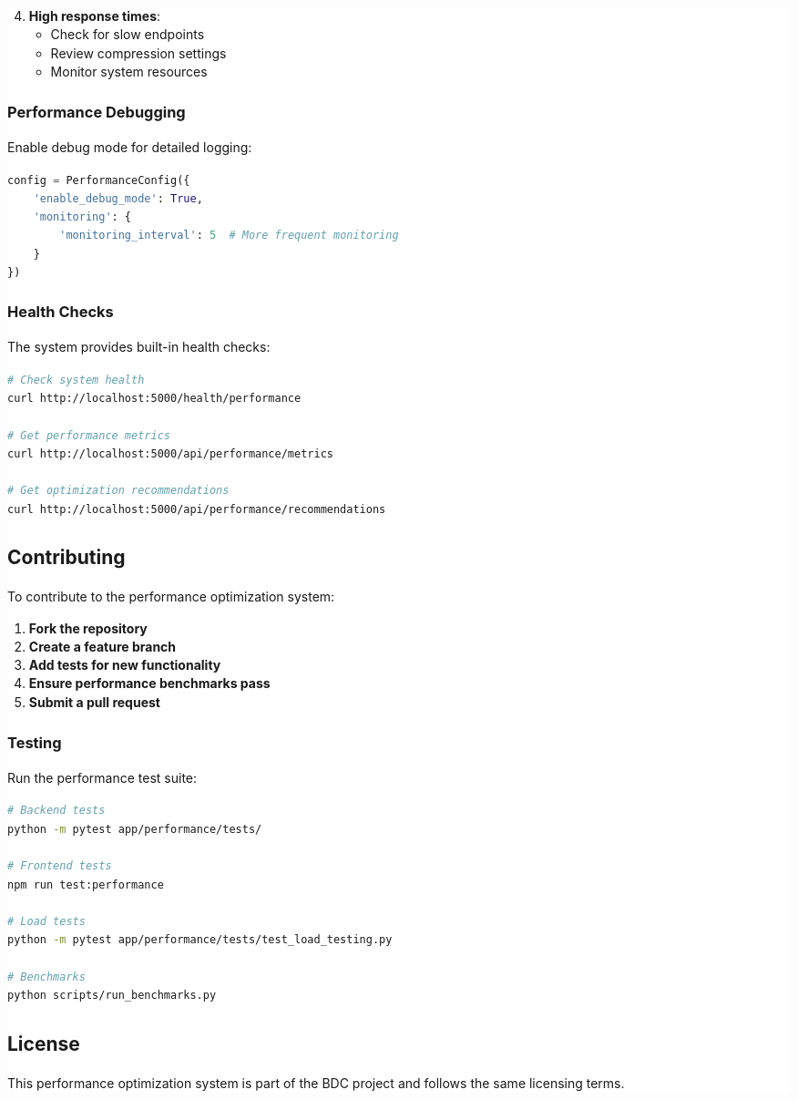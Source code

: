 4. **High response times**:
   - Check for slow endpoints
   - Review compression settings
   - Monitor system resources

### Performance Debugging

Enable debug mode for detailed logging:

```python
config = PerformanceConfig({
    'enable_debug_mode': True,
    'monitoring': {
        'monitoring_interval': 5  # More frequent monitoring
    }
})
```

### Health Checks

The system provides built-in health checks:

```bash
# Check system health
curl http://localhost:5000/health/performance

# Get performance metrics
curl http://localhost:5000/api/performance/metrics

# Get optimization recommendations
curl http://localhost:5000/api/performance/recommendations
```

## Contributing

To contribute to the performance optimization system:

1. **Fork the repository**
2. **Create a feature branch**
3. **Add tests for new functionality**
4. **Ensure performance benchmarks pass**
5. **Submit a pull request**

### Testing

Run the performance test suite:

```bash
# Backend tests
python -m pytest app/performance/tests/

# Frontend tests
npm run test:performance

# Load tests
python -m pytest app/performance/tests/test_load_testing.py

# Benchmarks
python scripts/run_benchmarks.py
```

## License

This performance optimization system is part of the BDC project and follows the same licensing terms.